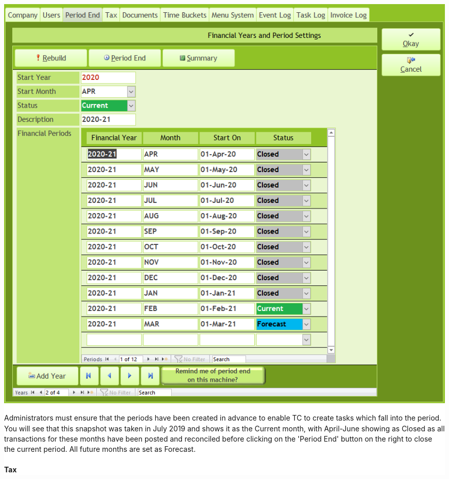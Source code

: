 ![Period End](/images/services_period_end.png)

Administrators must ensure that the periods have been created in advance to enable TC to create tasks which fall 
into the period. You will see that this snapshot was taken in July 2019 and shows it as the Current month, with 
April-June showing as Closed as all transactions for these months have been posted and reconciled before clicking 
on the 'Period End' button on the right to close the current period. All future months are set as Forecast.

#### Tax
